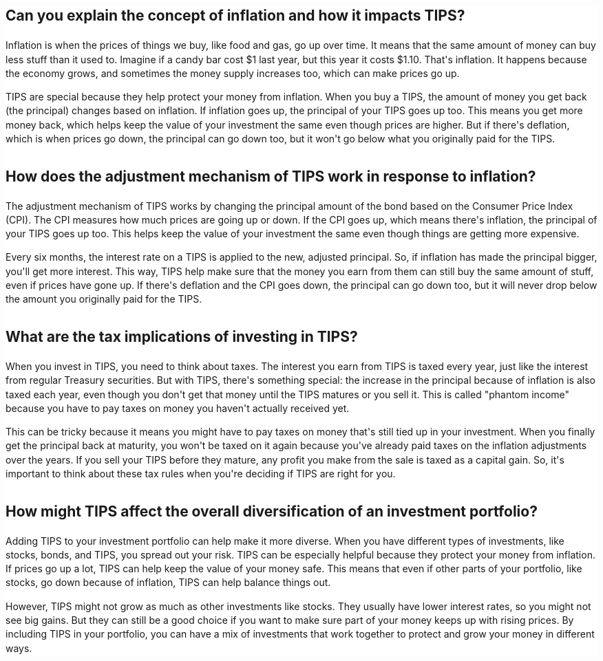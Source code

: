 ## Can you explain the concept of inflation and how it impacts TIPS?

Inflation is when the prices of things we buy, like food and gas, go up over time. It means that the same amount of money can buy less stuff than it used to. Imagine if a candy bar cost $1 last year, but this year it costs $1.10. That's inflation. It happens because the economy grows, and sometimes the money supply increases too, which can make prices go up.

TIPS are special because they help protect your money from inflation. When you buy a TIPS, the amount of money you get back (the principal) changes based on inflation. If inflation goes up, the principal of your TIPS goes up too. This means you get more money back, which helps keep the value of your investment the same even though prices are higher. But if there's deflation, which is when prices go down, the principal can go down too, but it won't go below what you originally paid for the TIPS.

## How does the adjustment mechanism of TIPS work in response to inflation?

The adjustment mechanism of TIPS works by changing the principal amount of the bond based on the Consumer Price Index (CPI). The CPI measures how much prices are going up or down. If the CPI goes up, which means there's inflation, the principal of your TIPS goes up too. This helps keep the value of your investment the same even though things are getting more expensive.

Every six months, the interest rate on a TIPS is applied to the new, adjusted principal. So, if inflation has made the principal bigger, you'll get more interest. This way, TIPS help make sure that the money you earn from them can still buy the same amount of stuff, even if prices have gone up. If there's deflation and the CPI goes down, the principal can go down too, but it will never drop below the amount you originally paid for the TIPS.

## What are the tax implications of investing in TIPS?

When you invest in TIPS, you need to think about taxes. The interest you earn from TIPS is taxed every year, just like the interest from regular Treasury securities. But with TIPS, there's something special: the increase in the principal because of inflation is also taxed each year, even though you don't get that money until the TIPS matures or you sell it. This is called "phantom income" because you have to pay taxes on money you haven't actually received yet.

This can be tricky because it means you might have to pay taxes on money that's still tied up in your investment. When you finally get the principal back at maturity, you won't be taxed on it again because you've already paid taxes on the inflation adjustments over the years. If you sell your TIPS before they mature, any profit you make from the sale is taxed as a capital gain. So, it's important to think about these tax rules when you're deciding if TIPS are right for you.

## How might TIPS affect the overall diversification of an investment portfolio?

Adding TIPS to your investment portfolio can help make it more diverse. When you have different types of investments, like stocks, bonds, and TIPS, you spread out your risk. TIPS can be especially helpful because they protect your money from inflation. If prices go up a lot, TIPS can help keep the value of your money safe. This means that even if other parts of your portfolio, like stocks, go down because of inflation, TIPS can help balance things out.

However, TIPS might not grow as much as other investments like stocks. They usually have lower interest rates, so you might not see big gains. But they can still be a good choice if you want to make sure part of your money keeps up with rising prices. By including TIPS in your portfolio, you can have a mix of investments that work together to protect and grow your money in different ways.
